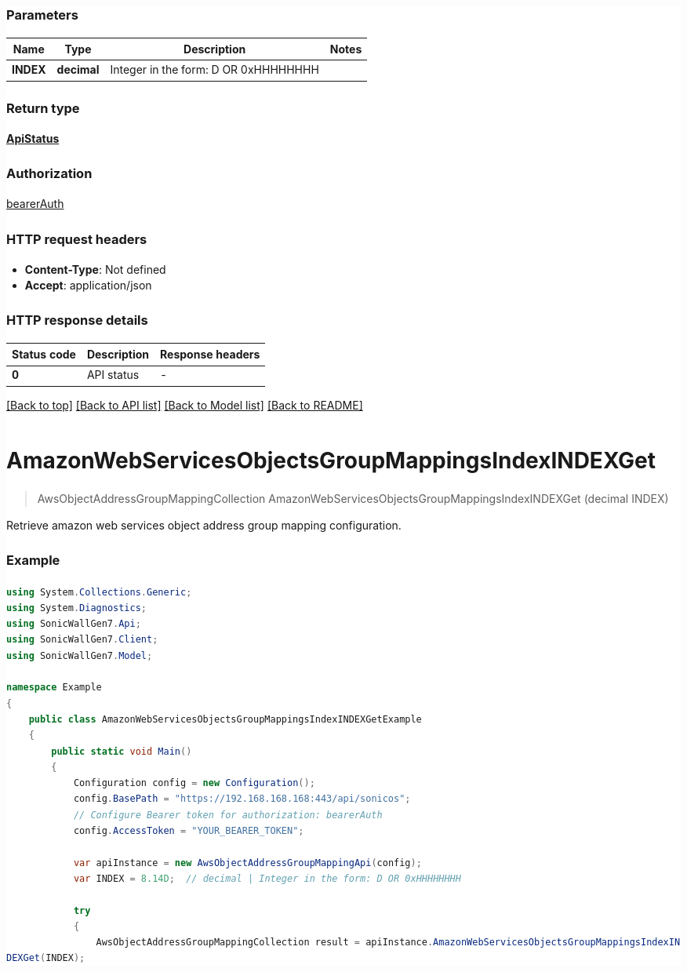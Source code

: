 ### Parameters

| Name | Type | Description | Notes |
|------|------|-------------|-------|
| **INDEX** | **decimal** | Integer in the form: D OR 0xHHHHHHHH |  |

### Return type

[**ApiStatus**](ApiStatus.md)

### Authorization

[bearerAuth](../README.md#bearerAuth)

### HTTP request headers

 - **Content-Type**: Not defined
 - **Accept**: application/json


### HTTP response details
| Status code | Description | Response headers |
|-------------|-------------|------------------|
| **0** | API status |  -  |

[[Back to top]](#) [[Back to API list]](../README.md#documentation-for-api-endpoints) [[Back to Model list]](../README.md#documentation-for-models) [[Back to README]](../README.md)

<a id="amazonwebservicesobjectsgroupmappingsindexindexget"></a>
# **AmazonWebServicesObjectsGroupMappingsIndexINDEXGet**
> AwsObjectAddressGroupMappingCollection AmazonWebServicesObjectsGroupMappingsIndexINDEXGet (decimal INDEX)



Retrieve amazon web services object address group mapping configuration.

### Example
```csharp
using System.Collections.Generic;
using System.Diagnostics;
using SonicWallGen7.Api;
using SonicWallGen7.Client;
using SonicWallGen7.Model;

namespace Example
{
    public class AmazonWebServicesObjectsGroupMappingsIndexINDEXGetExample
    {
        public static void Main()
        {
            Configuration config = new Configuration();
            config.BasePath = "https://192.168.168.168:443/api/sonicos";
            // Configure Bearer token for authorization: bearerAuth
            config.AccessToken = "YOUR_BEARER_TOKEN";

            var apiInstance = new AwsObjectAddressGroupMappingApi(config);
            var INDEX = 8.14D;  // decimal | Integer in the form: D OR 0xHHHHHHHH

            try
            {
                AwsObjectAddressGroupMappingCollection result = apiInstance.AmazonWebServicesObjectsGroupMappingsIndexINDEXGet(INDEX);
```
